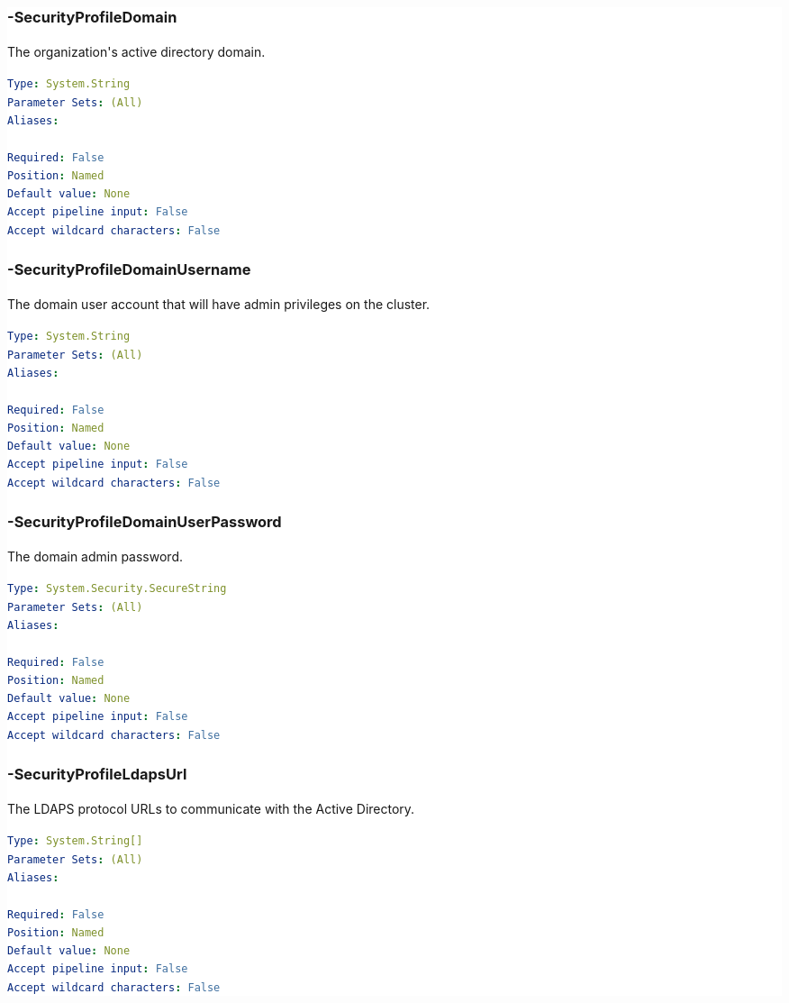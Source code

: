 ### -SecurityProfileDomain
The organization's active directory domain.

```yaml
Type: System.String
Parameter Sets: (All)
Aliases:

Required: False
Position: Named
Default value: None
Accept pipeline input: False
Accept wildcard characters: False
```

### -SecurityProfileDomainUsername
The domain user account that will have admin privileges on the cluster.

```yaml
Type: System.String
Parameter Sets: (All)
Aliases:

Required: False
Position: Named
Default value: None
Accept pipeline input: False
Accept wildcard characters: False
```

### -SecurityProfileDomainUserPassword
The domain admin password.

```yaml
Type: System.Security.SecureString
Parameter Sets: (All)
Aliases:

Required: False
Position: Named
Default value: None
Accept pipeline input: False
Accept wildcard characters: False
```

### -SecurityProfileLdapsUrl
The LDAPS protocol URLs to communicate with the Active Directory.

```yaml
Type: System.String[]
Parameter Sets: (All)
Aliases:

Required: False
Position: Named
Default value: None
Accept pipeline input: False
Accept wildcard characters: False
```
